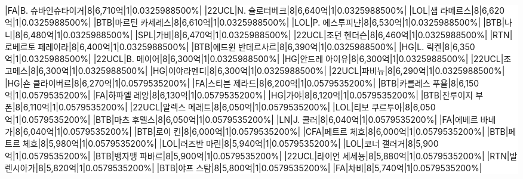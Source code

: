 |FA|B. 슈바인슈타이거|8|6,710억|1|0.0325988500%|
|22UCL|N. 슐로터베크|8|6,640억|1|0.0325988500%|
|LOL|샘 라메르스|8|6,620억|1|0.0325988500%|
|BTB|마르틴 카세레스|8|6,610억|1|0.0325988500%|
|LOL|P. 에스투피냔|8|6,530억|1|0.0325988500%|
|BTB|나니|8|6,480억|1|0.0325988500%|
|SPL|가비|8|6,470억|1|0.0325988500%|
|22UCL|조던 헨더슨|8|6,460억|1|0.0325988500%|
|RTN|로베르토 페레이라|8|6,400억|1|0.0325988500%|
|BTB|에드윈 반데르사르|8|6,390억|1|0.0325988500%|
|HG|L. 릭켄|8|6,350억|1|0.0325988500%|
|22UCL|B. 메이어|8|6,300억|1|0.0325988500%|
|HG|안드레 아이유|8|6,300억|1|0.0325988500%|
|22UCL|조 고메스|8|6,300억|1|0.0325988500%|
|HG|이야라멘디|8|6,300억|1|0.0325988500%|
|22UCL|파비뉴|8|6,290억|1|0.0325988500%|
|HG|숀 클라이버르|8|6,270억|1|0.0579535200%|
|FA|스티븐 제라드|8|6,200억|1|0.0579535200%|
|BTB|카를레스 푸욜|8|6,150억|1|0.0579535200%|
|FA|하파엘 레앙|8|6,130억|1|0.0579535200%|
|HG|가야|8|6,120억|1|0.0579535200%|
|BTB|잔루이지 부폰|8|6,110억|1|0.0579535200%|
|22UCL|알렉스 메레트|8|6,050억|1|0.0579535200%|
|LOL|티보 쿠르투아|8|6,050억|1|0.0579535200%|
|BTB|마츠 후멜스|8|6,050억|1|0.0579535200%|
|LN|J. 콜러|8|6,040억|1|0.0579535200%|
|FA|에베르 바네가|8|6,040억|1|0.0579535200%|
|BTB|로이 킨|8|6,000억|1|0.0579535200%|
|CFA|페트르 체흐|8|6,000억|1|0.0579535200%|
|BTB|페트르 체흐|8|5,980억|1|0.0579535200%|
|LOL|러즈반 마린|8|5,940억|1|0.0579535200%|
|LOL|코너 갤러거|8|5,900억|1|0.0579535200%|
|BTB|뱅자맹 파바르|8|5,900억|1|0.0579535200%|
|22UCL|라이언 세세뇽|8|5,880억|1|0.0579535200%|
|RTN|발렌시아가|8|5,820억|1|0.0579535200%|
|BTB|야프 스탐|8|5,800억|1|0.0579535200%|
|FA|차비|8|5,740억|1|0.0579535200%|